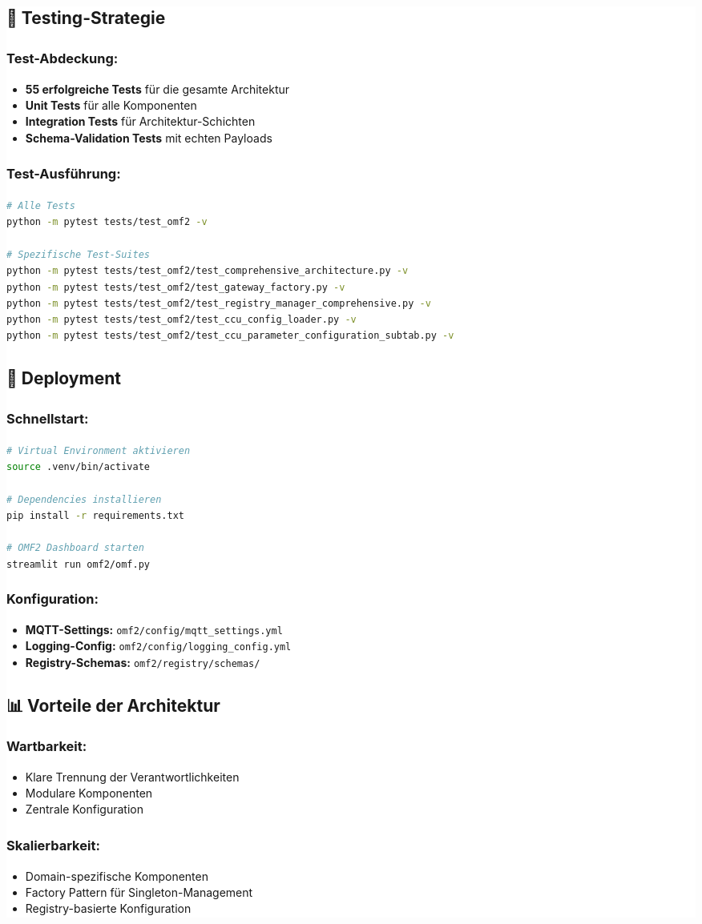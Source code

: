 ## 🧪 Testing-Strategie

### **Test-Abdeckung:**
- **55 erfolgreiche Tests** für die gesamte Architektur
- **Unit Tests** für alle Komponenten
- **Integration Tests** für Architektur-Schichten
- **Schema-Validation Tests** mit echten Payloads

### **Test-Ausführung:**
```bash
# Alle Tests
python -m pytest tests/test_omf2 -v

# Spezifische Test-Suites
python -m pytest tests/test_omf2/test_comprehensive_architecture.py -v
python -m pytest tests/test_omf2/test_gateway_factory.py -v
python -m pytest tests/test_omf2/test_registry_manager_comprehensive.py -v
python -m pytest tests/test_omf2/test_ccu_config_loader.py -v
python -m pytest tests/test_omf2/test_ccu_parameter_configuration_subtab.py -v
```

## 🚀 Deployment

### **Schnellstart:**
```bash
# Virtual Environment aktivieren
source .venv/bin/activate

# Dependencies installieren
pip install -r requirements.txt

# OMF2 Dashboard starten
streamlit run omf2/omf.py
```

### **Konfiguration:**
- **MQTT-Settings:** `omf2/config/mqtt_settings.yml`
- **Logging-Config:** `omf2/config/logging_config.yml`
- **Registry-Schemas:** `omf2/registry/schemas/`

## 📊 Vorteile der Architektur

### **Wartbarkeit:**
- Klare Trennung der Verantwortlichkeiten
- Modulare Komponenten
- Zentrale Konfiguration

### **Skalierbarkeit:**
- Domain-spezifische Komponenten
- Factory Pattern für Singleton-Management
- Registry-basierte Konfiguration
